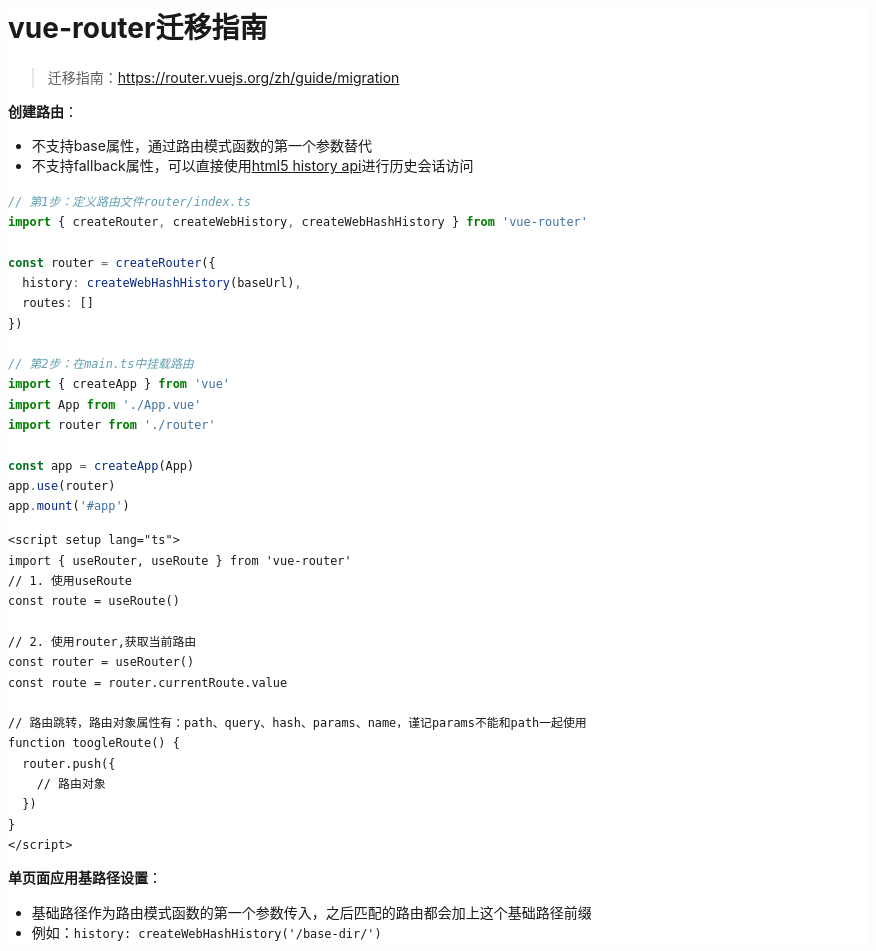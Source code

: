 # vue-router迁移指南

> 迁移指南：https://router.vuejs.org/zh/guide/migration

**创建路由**：
- 不支持base属性，通过路由模式函数的第一个参数替代
- 不支持fallback属性，可以直接使用[html5 history api](https://developer.mozilla.org/zh-CN/docs/Web/API/History_API)进行历史会话访问




```typescript
// 第1步：定义路由文件router/index.ts
import { createRouter, createWebHistory, createWebHashHistory } from 'vue-router'

const router = createRouter({
  history: createWebHashHistory(baseUrl),
  routes: []
})

// 第2步：在main.ts中挂载路由
import { createApp } from 'vue'
import App from './App.vue'
import router from './router'

const app = createApp(App)
app.use(router)
app.mount('#app')
```


```vue
<script setup lang="ts">
import { useRouter, useRoute } from 'vue-router'
// 1. 使用useRoute
const route = useRoute()

// 2. 使用router,获取当前路由
const router = useRouter()
const route = router.currentRoute.value

// 路由跳转，路由对象属性有：path、query、hash、params、name，谨记params不能和path一起使用
function toogleRoute() {
  router.push({
    // 路由对象
  })
}
</script>
```



**单页面应用基路径设置**：
- 基础路径作为路由模式函数的第一个参数传入，之后匹配的路由都会加上这个基础路径前缀
- 例如：`history: createWebHashHistory('/base-dir/')`
